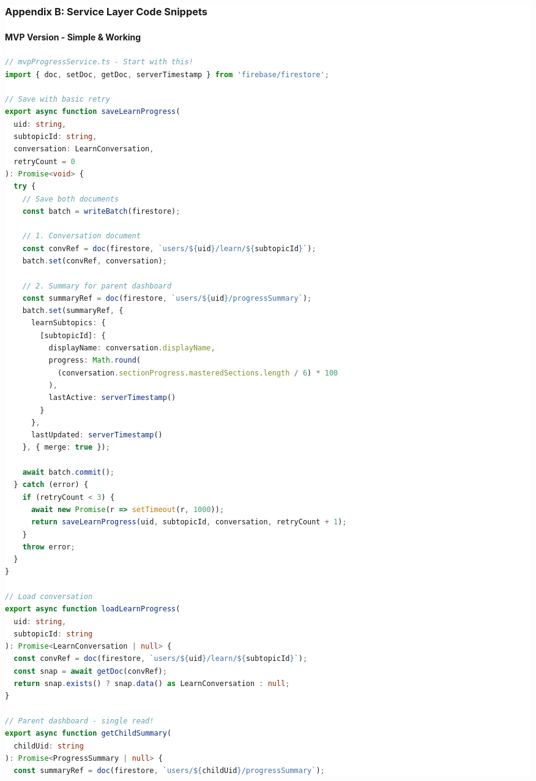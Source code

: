 
### Appendix B: Service Layer Code Snippets

#### MVP Version - Simple & Working

```typescript
// mvpProgressService.ts - Start with this!
import { doc, setDoc, getDoc, serverTimestamp } from 'firebase/firestore';

// Save with basic retry
export async function saveLearnProgress(
  uid: string,
  subtopicId: string,
  conversation: LearnConversation,
  retryCount = 0
): Promise<void> {
  try {
    // Save both documents
    const batch = writeBatch(firestore);

    // 1. Conversation document
    const convRef = doc(firestore, `users/${uid}/learn/${subtopicId}`);
    batch.set(convRef, conversation);

    // 2. Summary for parent dashboard
    const summaryRef = doc(firestore, `users/${uid}/progressSummary`);
    batch.set(summaryRef, {
      learnSubtopics: {
        [subtopicId]: {
          displayName: conversation.displayName,
          progress: Math.round(
            (conversation.sectionProgress.masteredSections.length / 6) * 100
          ),
          lastActive: serverTimestamp()
        }
      },
      lastUpdated: serverTimestamp()
    }, { merge: true });

    await batch.commit();
  } catch (error) {
    if (retryCount < 3) {
      await new Promise(r => setTimeout(r, 1000));
      return saveLearnProgress(uid, subtopicId, conversation, retryCount + 1);
    }
    throw error;
  }
}

// Load conversation
export async function loadLearnProgress(
  uid: string,
  subtopicId: string
): Promise<LearnConversation | null> {
  const convRef = doc(firestore, `users/${uid}/learn/${subtopicId}`);
  const snap = await getDoc(convRef);
  return snap.exists() ? snap.data() as LearnConversation : null;
}

// Parent dashboard - single read!
export async function getChildSummary(
  childUid: string
): Promise<ProgressSummary | null> {
  const summaryRef = doc(firestore, `users/${childUid}/progressSummary`);
```